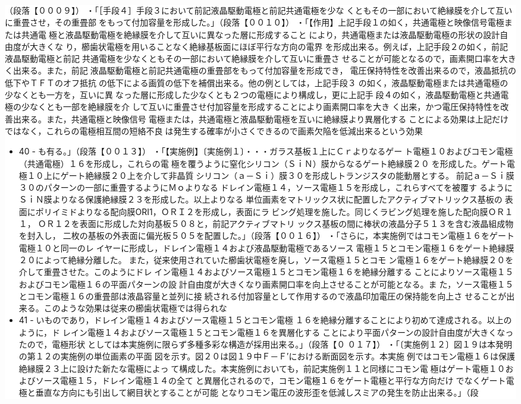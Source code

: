 （段落【０００９】） 
・「［手段４］手段３において前記液晶駆動電極と前記共通電極を少な
くともその一部において絶縁膜を介して互いに重畳させ，その重畳部
をもって付加容量を形成した。」（段落【００１０】） 
・「【作用】上記手段１の如く，共通電極と映像信号電極または共通電
極と液晶駆動電極を絶縁膜を介して互いに異なった層に形成すること
により，共通電極または液晶駆動電極の形状の設計自由度が大きくな
り，櫛歯状電極を用いることなく絶縁基板面にほぼ平行な方向の電界
を形成出来る。例えば，上記手段２の如く，前記液晶駆動電極と前記
共通電極を少なくともその一部において絶縁膜を介して互いに重畳さ
せることが可能となるので，画素開口率を大きく出来る。また，前記
液晶駆動電極と前記共通電極の重畳部をもって付加容量を形成でき，
電圧保持特性を改善出来るので，液晶抵抗の低下やＴＦＴのオフ抵抗
の低下による画質の低下を補償出来る。他の例としては，上記手段３
の如く，液晶駆動電極または共通電極の少なくとも一方を，互いに異
なった層に形成した少なくとも２つの電極により構成し，更に上記手
段４の如く，液晶駆動電極と共通電極の少なくとも一部を絶縁膜を介
して互いに重畳させ付加容量を形成することにより画素開口率を大き
く出来，かつ電圧保持特性を改善出来る。また，共通電極と映像信号
電極または，共通電極と液晶駆動電極を互いに絶縁膜より異層化する
ことによる効果は上記だけではなく，これらの電極相互間の短絡不良
は発生する確率が小さくできるので画素欠陥を低減出来るという効果
 - 40 - 
も有る。」（段落【００１３】） 
・「【実施例】〔実施例１〕・・・ガラス基板１上にＣｒよりなるゲー
ト電極１０およびコモン電極（共通電極）１６を形成し，これらの電
極を覆うように窒化シリコン（ＳｉＮ）膜からなるゲート絶縁膜２０
を形成した。ゲート電極１０上にゲート絶縁膜２０上を介して非晶質
シリコン（ａ－Ｓｉ）膜３０を形成しトランジスタの能動層とする。
前記ａ－Ｓｉ膜３０のパターンの一部に重畳するようにＭｏよりなる
ドレイン電極１４，ソース電極１５を形成し，これらすべてを被覆す
るようにＳｉＮ膜よりなる保護絶縁膜２３を形成した。以上よりなる
単位画素をマトリックス状に配置したアクティブマトリックス基板の
表面にポリイミドよりなる配向膜ORI1，ＯＲＩ２を形成し，表面にラ
ビング処理を施した。同じくラビング処理を施した配向膜ＯＲ１１，
ＯＲ１２を表面に形成した対向基板５０８と，前記アクティブマトリ
ックス基板の間に棒状の液晶分子５１３を含む液晶組成物を封入し，
二枚の基板の外表面に偏光板５０５を配置した。」（段落【００１６】） 
・「さらに，本実施例ではコモン電極１６をゲート電極１０と同一のレ
イヤーに形成し，ドレイン電極１４および液晶駆動電極であるソース
電極１５とコモン電極１６をゲート絶縁膜２０によって絶縁分離した。
また，従来使用されていた櫛歯状電極を廃し，ソース電極１５とコモ
ン電極１６をゲート絶縁膜２０を介して重畳させた。このようにドレ
イン電極１４およびソース電極１５とコモン電極１６を絶縁分離する
ことによりソース電極１５およびコモン電極１６の平面パターンの設
計自由度が大きくなり画素開口率を向上させることが可能となる。ま
た，ソース電極１５とコモン電極１６の重畳部は液晶容量と並列に接
続される付加容量として作用するので液晶印加電圧の保持能を向上さ
せることが出来る。このような効果は従来の櫛歯状電極では得られな
 - 41 - 
いものであり，ドレイン電極１４およびソース電極１５とコモン電極
１６を絶縁分離することにより初めて達成される。以上のように，ド
レイン電極１４およびソース電極１５とコモン電極１６を異層化する
ことにより平面パターンの設計自由度が大きくなったので，電極形状
としては本実施例に限らず多種多彩な構造が採用出来る。」（段落【０
０１７】） 
・「〔実施例１２〕図１９は本発明の第１２の実施例の単位画素の平面
図を示す。図２０は図１９中Ｆ－Ｆ′における断面図を示す。本実施
例ではコモン電極１６は保護絶縁膜２３上に設けた新たな電極によっ
て構成した。本実施例においても，前記実施例１１と同様にコモン電
極はゲート電極１０およびソース電極１５，ドレイン電極１４の全て
と異層化されるので，コモン電極１６をゲート電極と平行な方向だけ
でなくゲート電極と垂直な方向にも引出して網目状とすることが可能
となりコモン電圧の波形歪を低減しスミアの発生を防止出来る。」（段
